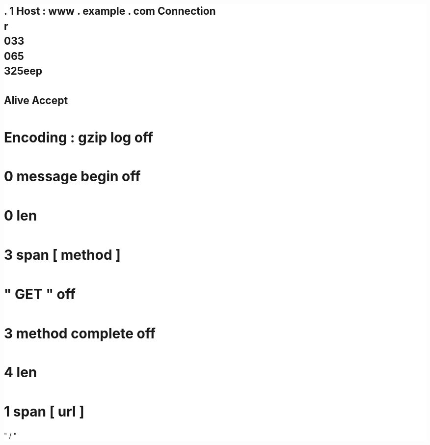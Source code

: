 .
1
Host
:
www
.
example
.
com
Connection
\
r
\
033
\
065
\
325eep
-
Alive
Accept
-
Encoding
:
gzip
log
off
=
0
message
begin
off
=
0
len
=
3
span
[
method
]
=
"
GET
"
off
=
3
method
complete
off
=
4
len
=
1
span
[
url
]
=
"
/
"